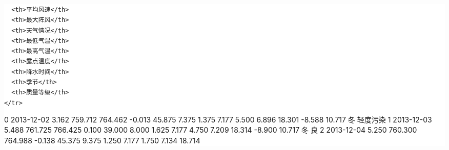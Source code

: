       <th>平均风速</th>
      <th>最大阵风</th>
      <th>天气情况</th>
      <th>最低气温</th>
      <th>最高气温</th>
      <th>露点温度</th>
      <th>降水时间</th>
      <th>季节</th>
      <th>质量等级</th>
    </tr>
  </thead>
  <tbody>
    <tr>
      <th>0</th>
      <td>2013-12-02</td>
      <td>3.162</td>
      <td>759.712</td>
      <td>764.462</td>
      <td>-0.013</td>
      <td>45.875</td>
      <td>7.375</td>
      <td>1.375</td>
      <td>7.177</td>
      <td>5.500</td>
      <td>6.896</td>
      <td>18.301</td>
      <td>-8.588</td>
      <td>10.717</td>
      <td>冬</td>
      <td>轻度污染</td>
    </tr>
    <tr>
      <th>1</th>
      <td>2013-12-03</td>
      <td>5.488</td>
      <td>761.725</td>
      <td>766.425</td>
      <td>0.100</td>
      <td>39.000</td>
      <td>8.000</td>
      <td>1.625</td>
      <td>7.177</td>
      <td>4.750</td>
      <td>7.209</td>
      <td>18.314</td>
      <td>-8.900</td>
      <td>10.717</td>
      <td>冬</td>
      <td>良</td>
    </tr>
    <tr>
      <th>2</th>
      <td>2013-12-04</td>
      <td>5.250</td>
      <td>760.300</td>
      <td>764.988</td>
      <td>-0.138</td>
      <td>45.375</td>
      <td>9.375</td>
      <td>1.250</td>
      <td>7.177</td>
      <td>1.750</td>
      <td>7.134</td>
      <td>18.714</td>